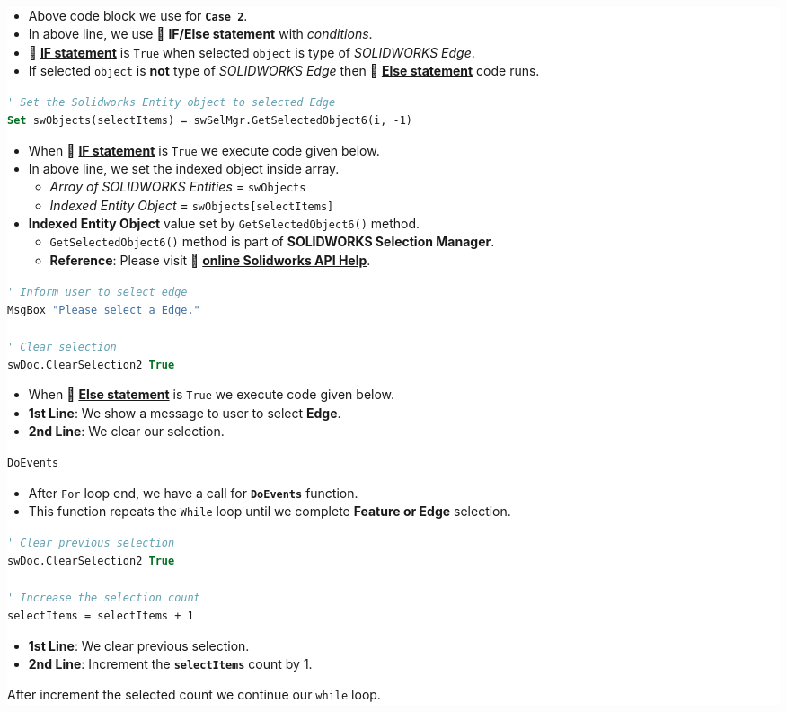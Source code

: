 * Above code block we use for **`Case 2`**.
* In above line, we use  🚀 **[IF/Else statement](/vba/if-then-structure-select-case/)**  with *conditions*.
* 🚀 **[IF statement](/vba/if-then-structure-select-case/)**  is `True` when selected `object` is type of *SOLIDWORKS Edge*.
* If selected `object` is **not** type of *SOLIDWORKS Edge* then 🚀 **[Else statement](/vba/if-then-structure-select-case/)** code runs.

```vb
' Set the Solidworks Entity object to selected Edge
Set swObjects(selectItems) = swSelMgr.GetSelectedObject6(i, -1)
```

* When 🚀 **[IF statement](/vba/if-then-structure-select-case/)** is `True` we execute code given below.
* In above line, we set the indexed object inside array.
  * *Array of SOLIDWORKS Entities* = `swObjects`
  * *Indexed Entity Object* = `swObjects[selectItems]`
* **Indexed Entity Object** value set by `GetSelectedObject6()` method.
  * `GetSelectedObject6()` method is part of **SOLIDWORKS Selection Manager**.
  * **Reference**: Please visit 🚀 **[online Solidworks API Help](https://help.solidworks.com/2019/english/api/sldworksapi/SolidWorks.Interop.sldworks~SolidWorks.Interop.sldworks.ISelectionMgr~GetSelectedObject6.html)**.

```vb
' Inform user to select edge
MsgBox "Please select a Edge."

' Clear selection
swDoc.ClearSelection2 True
```

* When 🚀 **[Else statement](/vba/if-then-structure-select-case/)** is `True` we execute code given below.
* **1st Line**: We show a message to user to select **Edge**. 
* **2nd Line**: We clear our selection.

```vb
DoEvents
```

* After `For` loop end, we have a call for **`DoEvents`** function.
* This function repeats the `While` loop until we complete **Feature or Edge** selection.

```vb
' Clear previous selection
swDoc.ClearSelection2 True

' Increase the selection count
selectItems = selectItems + 1
```

* **1st Line**: We clear previous selection.
* **2nd Line**: Increment the **`selectItems`** count by 1.

After increment the selected count we continue our `while` loop.
